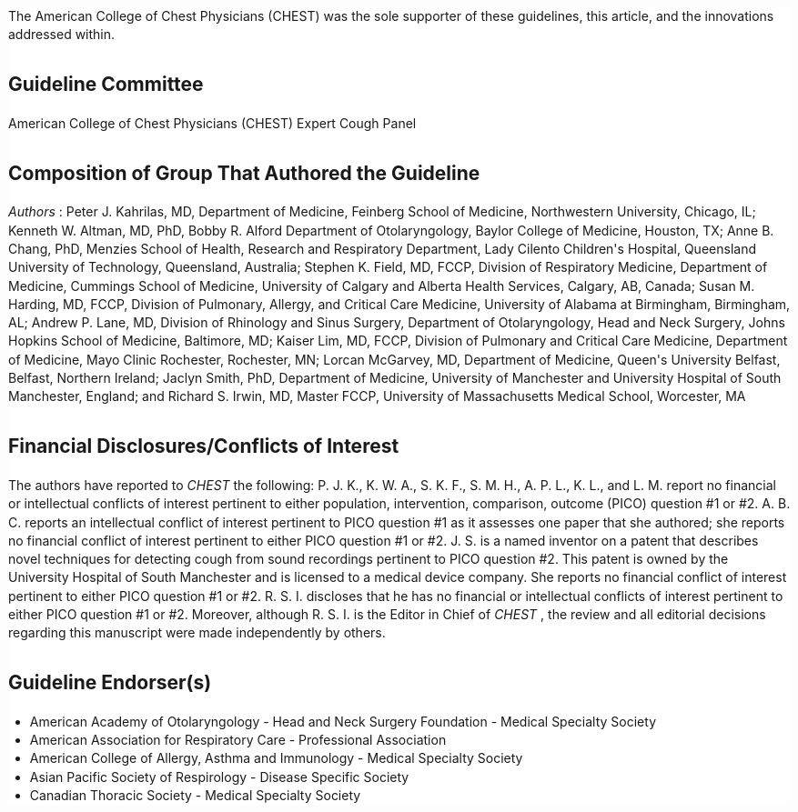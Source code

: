 

The American College of Chest Physicians (CHEST) was the sole supporter of these guidelines, this article, and the innovations addressed within.

## Guideline Committee



American College of Chest Physicians (CHEST) Expert Cough Panel

## Composition of Group That Authored the Guideline



 _Authors_ : Peter J. Kahrilas, MD, Department of Medicine, Feinberg School of Medicine, Northwestern University, Chicago, IL; Kenneth W. Altman, MD, PhD, Bobby R. Alford Department of Otolaryngology, Baylor College of Medicine, Houston, TX; Anne B. Chang, PhD, Menzies School of Health, Research and Respiratory Department, Lady Cilento Children's Hospital, Queensland University of Technology, Queensland, Australia; Stephen K. Field, MD, FCCP, Division of Respiratory Medicine, Department of Medicine, Cummings School of Medicine, University of Calgary and Alberta Health Services, Calgary, AB, Canada; Susan M. Harding, MD, FCCP, Division of Pulmonary, Allergy, and Critical Care Medicine, University of Alabama at Birmingham, Birmingham, AL; Andrew P. Lane, MD, Division of Rhinology and Sinus Surgery, Department of Otolaryngology, Head and Neck Surgery, Johns Hopkins School of Medicine, Baltimore, MD; Kaiser Lim, MD, FCCP, Division of Pulmonary and Critical Care Medicine, Department of Medicine, Mayo Clinic Rochester, Rochester, MN; Lorcan McGarvey, MD, Department of Medicine, Queen's University Belfast, Belfast, Northern Ireland; Jaclyn Smith, PhD, Department of Medicine, University of Manchester and University Hospital of South Manchester, England; and Richard S. Irwin, MD, Master FCCP, University of Massachusetts Medical School, Worcester, MA

## Financial Disclosures/Conflicts of Interest



The authors have reported to _CHEST_ the following: P. J. K., K. W. A., S. K. F., S. M. H., A. P. L., K. L., and L. M. report no financial or intellectual conflicts of interest pertinent to either population, intervention, comparison, outcome (PICO) question #1 or #2. A. B. C. reports an intellectual conflict of interest pertinent to PICO question #1 as it assesses one paper that she authored; she reports no financial conflict of interest pertinent to either PICO question #1 or #2. J. S. is a named inventor on a patent that describes novel techniques for detecting cough from sound recordings pertinent to PICO question #2. This patent is owned by the University Hospital of South Manchester and is licensed to a medical device company. She reports no financial conflict of interest pertinent to either PICO question #1 or #2. R. S. I. discloses that he has no financial or intellectual conflicts of interest pertinent to either PICO question #1 or #2. Moreover, although R. S. I. is the Editor in Chief of _CHEST_ , the review and all editorial decisions regarding this manuscript were made independently by others.

## Guideline Endorser(s)

- American Academy of Otolaryngology - Head and Neck Surgery Foundation - Medical Specialty Society
- American Association for Respiratory Care - Professional Association
- American College of Allergy, Asthma and Immunology - Medical Specialty Society
- Asian Pacific Society of Respirology - Disease Specific Society
- Canadian Thoracic Society - Medical Specialty Society
